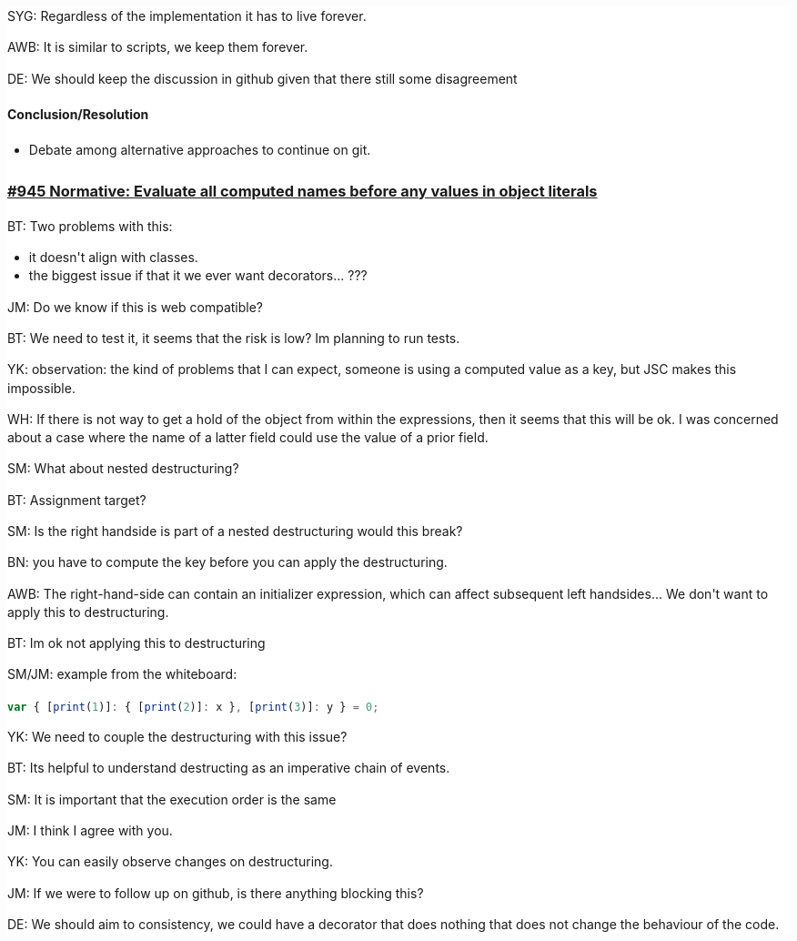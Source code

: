 SYG: Regardless of the implementation it has to live forever.

AWB: It is similar to scripts, we keep them forever.

DE: We should keep the discussion in github given that there still some disagreement

#### Conclusion/Resolution

- Debate among alternative approaches to continue on git.


### [#945 Normative: Evaluate all computed names before any values in object literals](https://github.com/tc39/ecma262/pull/945)

BT: Two problems with this: 
    
- it doesn't align with classes. 
- the biggest issue if that it we ever want decorators... ???

JM:  Do we know if this is web compatible?

BT: We need to test it, it seems that the risk is low? Im planning to run tests.

YK: observation: the kind of problems that I can expect, someone is using a computed value as a key, but JSC makes this impossible.

WH: If there is not way to get a hold of the object from within the expressions, then it seems that this will be ok. I was concerned about a case where the name of a latter field could use the value of a prior field.

SM: What about nested destructuring? 

BT: Assignment target?

SM: Is the right handside is part of a nested destructuring would this break?

BN: you have to compute the key before you can apply the destructuring.

AWB: The right-hand-side can contain an initializer expression, which can affect subsequent left handsides... We don't want to apply this to destructuring.

BT: Im ok not applying this to destructuring

SM/JM: example from the whiteboard:

```js
var { [print(1)]: { [print(2)]: x }, [print(3)]: y } = 0;
```

YK: We need to couple the destructuring with this issue?

BT: Its helpful to understand destructing as an imperative chain of events.

SM: It is important that the execution order is the same

JM: I think I agree with you.

YK: You can easily observe changes on destructuring.

JM: If we were to follow up on github, is there anything blocking this?

DE: We should aim to consistency, we could have a decorator that does nothing that does not change the behaviour of the code.
